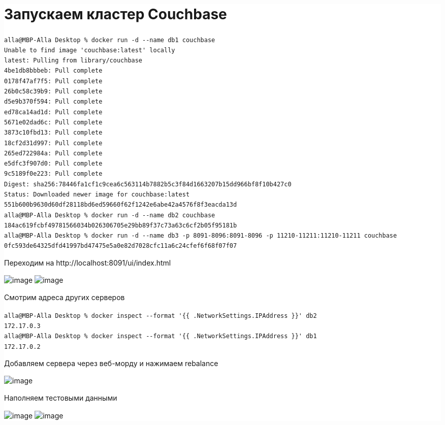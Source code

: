 # Запускаем кластер Couchbase
```
alla@MBP-Alla Desktop % docker run -d --name db1 couchbase
Unable to find image 'couchbase:latest' locally
latest: Pulling from library/couchbase
4be1db8bbbeb: Pull complete 
0178f47af7f5: Pull complete 
26b0c58c39b9: Pull complete 
d5e9b370f594: Pull complete 
ed78ca14ad1d: Pull complete 
5671e02dad6c: Pull complete 
3873c10fbd13: Pull complete 
18cf2d31d997: Pull complete 
265ed722984a: Pull complete 
e5dfc3f907d0: Pull complete 
9c5189f0e223: Pull complete 
Digest: sha256:78446fa1cf1c9cea6c563114b7882b5c3f84d1663207b15dd966bf8f10b427c0
Status: Downloaded newer image for couchbase:latest
551b600b9630d60df28118bd6ed59660f62f1242e6abe42a4576f8f3eacda13d
alla@MBP-Alla Desktop % docker run -d --name db2 couchbase
184ac619fcbf49781566034b026306705e29bb89f37c73a63c6cf2b05f95181b
alla@MBP-Alla Desktop % docker run -d --name db3 -p 8091-8096:8091-8096 -p 11210-11211:11210-11211 couchbase
0fc593de64325dfd41997bd47475e5a0e82d7028cfc11a6c24cfef6f68f07f07
```

Переходим на http://localhost:8091/ui/index.html

<img width="570" alt="image" src="https://github.com/user-attachments/assets/af9d0d41-0166-4a5b-afbf-fa2dc90f3af7">


<img width="604" alt="image" src="https://github.com/user-attachments/assets/d72a4bae-be5b-49ee-b9fe-643d4ddfce82">

Смотрим адреса других серверов 
```
alla@MBP-Alla Desktop % docker inspect --format '{{ .NetworkSettings.IPAddress }}' db2                  
172.17.0.3
alla@MBP-Alla Desktop % docker inspect --format '{{ .NetworkSettings.IPAddress }}' db1                  
172.17.0.2
```

Добавляем сервера через веб-морду и нажимаем rebalance

<img width="1189" alt="image" src="https://github.com/user-attachments/assets/554ff32c-e646-40e8-8926-ee754a310cca">

Наполняем тестовыми данными

<img width="994" alt="image" src="https://github.com/user-attachments/assets/8db230ba-b92e-4052-b78a-5a89277a7e41">

<img width="1223" alt="image" src="https://github.com/user-attachments/assets/a6250d21-e167-4109-afb3-6f9f4d0b895d">
